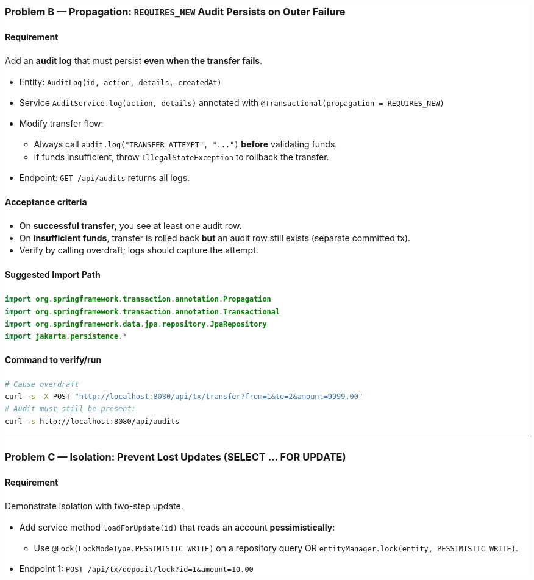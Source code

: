 
### Problem B — Propagation: `REQUIRES_NEW` Audit Persists on Outer Failure

#### Requirement

Add an **audit log** that must persist **even when the transfer fails**.

* Entity: `AuditLog(id, action, details, createdAt)`
* Service `AuditService.log(action, details)` annotated with `@Transactional(propagation = REQUIRES_NEW)`
* Modify transfer flow:

  * Always call `audit.log("TRANSFER_ATTEMPT", "...")` **before** validating funds.
  * If funds insufficient, throw `IllegalStateException` to rollback the transfer.
* Endpoint: `GET /api/audits` returns all logs.

#### Acceptance criteria

* On **successful transfer**, you see at least one audit row.
* On **insufficient funds**, transfer is rolled back **but** an audit row still exists (separate committed tx).
* Verify by calling overdraft; logs should capture the attempt.

#### Suggested Import Path

```kotlin
import org.springframework.transaction.annotation.Propagation
import org.springframework.transaction.annotation.Transactional
import org.springframework.data.jpa.repository.JpaRepository
import jakarta.persistence.*
```

#### Command to verify/run

```bash
# Cause overdraft
curl -s -X POST "http://localhost:8080/api/tx/transfer?from=1&to=2&amount=9999.00"
# Audit must still be present:
curl -s http://localhost:8080/api/audits
```

---

### Problem C — Isolation: Prevent Lost Updates (SELECT … FOR UPDATE)

#### Requirement

Demonstrate isolation with two-step update.

* Add service method `loadForUpdate(id)` that reads an account **pessimistically**:

  * Use `@Lock(LockModeType.PESSIMISTIC_WRITE)` on a repository query OR `entityManager.lock(entity, PESSIMISTIC_WRITE)`.
* Endpoint 1: `POST /api/tx/deposit/lock?id=1&amount=10.00`
